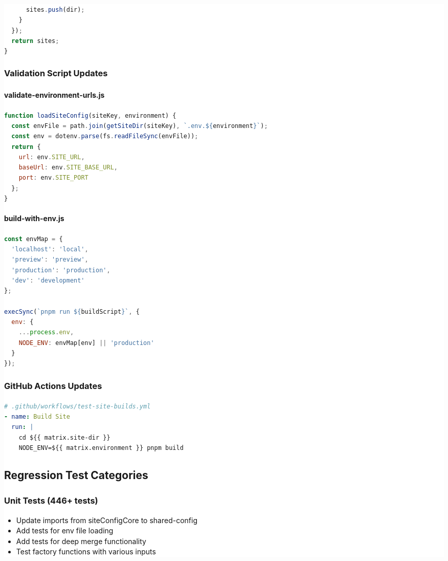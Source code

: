 ```javascript
      sites.push(dir);
    }
  });
  return sites;
}
```

### Validation Script Updates

#### validate-environment-urls.js
```javascript
function loadSiteConfig(siteKey, environment) {
  const envFile = path.join(getSiteDir(siteKey), `.env.${environment}`);
  const env = dotenv.parse(fs.readFileSync(envFile));
  return {
    url: env.SITE_URL,
    baseUrl: env.SITE_BASE_URL,
    port: env.SITE_PORT
  };
}
```

#### build-with-env.js
```javascript
const envMap = {
  'localhost': 'local',
  'preview': 'preview',
  'production': 'production',
  'dev': 'development'
};

execSync(`pnpm run ${buildScript}`, {
  env: {
    ...process.env,
    NODE_ENV: envMap[env] || 'production'
  }
});
```

### GitHub Actions Updates
```yaml
# .github/workflows/test-site-builds.yml
- name: Build Site
  run: |
    cd ${{ matrix.site-dir }}
    NODE_ENV=${{ matrix.environment }} pnpm build
```

## Regression Test Categories

### Unit Tests (446+ tests)
- Update imports from siteConfigCore to shared-config
- Add tests for env file loading
- Add tests for deep merge functionality
- Test factory functions with various inputs
